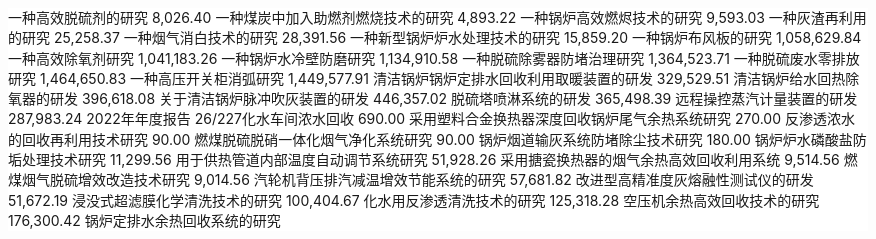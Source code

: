 一种高效脱硫剂的研究
8,026.40
一种煤炭中加入助燃剂燃烧技术的研究
4,893.22
一种锅炉高效燃烬技术的研究
9,593.03
一种灰渣再利用的研究
25,258.37
一种烟气消白技术的研究
28,391.56
一种新型锅炉炉水处理技术的研究
15,859.20
一种锅炉布风板的研究
1,058,629.84
一种高效除氧剂研究
1,041,183.26
一种锅炉水冷壁防磨研究
1,134,910.58
一种脱硫除雾器防堵治理研究
1,364,523.71
一种脱硫废水零排放研究
1,464,650.83
一种高压开关柜消弧研究
1,449,577.91
清洁锅炉锅炉定排水回收利用取暖装置的研发
329,529.51
清洁锅炉给水回热除氧器的研发
396,618.08
关于清洁锅炉脉冲吹灰装置的研发
446,357.02
脱硫塔喷淋系统的研发
365,498.39
远程操控蒸汽计量装置的研发
287,983.24
2022年年度报告
26/227化水车间浓水回收
690.00
采用塑料合金换热器深度回收锅炉尾气余热系统研究
270.00
反渗透浓水的回收再利用技术研究
90.00
燃煤脱硫脱硝一体化烟气净化系统研究
90.00
锅炉烟道输灰系统防堵除尘技术研究
180.00
锅炉炉水磷酸盐防垢处理技术研究
11,299.56
用于供热管道内部温度自动调节系统研究
51,928.26
采用搪瓷换热器的烟气余热高效回收利用系统
9,514.56
燃煤烟气脱硫增效改造技术研究
9,014.56
汽轮机背压排汽减温增效节能系统的研究
57,681.82
改进型高精准度灰熔融性测试仪的研发
51,672.19
浸没式超滤膜化学清洗技术的研究
100,404.67
化水用反渗透清洗技术的研究
125,318.28
空压机余热高效回收技术的研究
176,300.42
锅炉定排水余热回收系统的研究